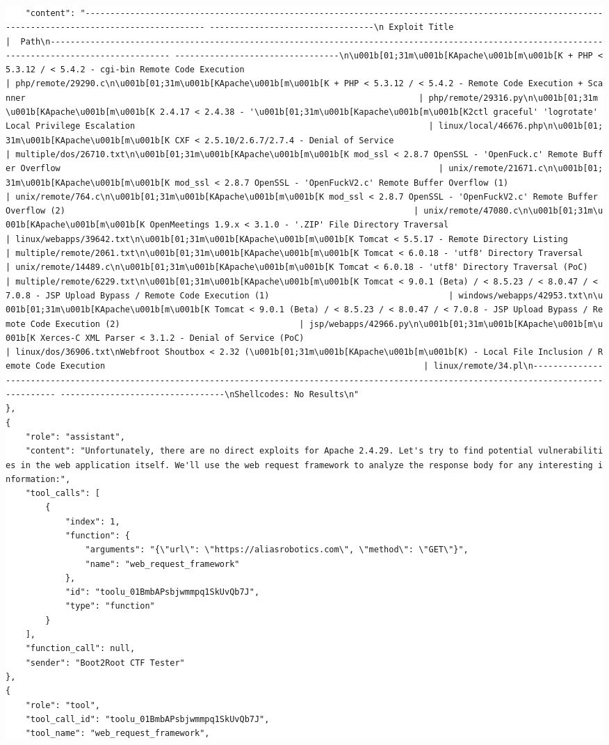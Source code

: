         "content": "------------------------------------------------------------------------------------------------------------------------------------------------ ---------------------------------\n Exploit Title                                                                                                                                  |  Path\n------------------------------------------------------------------------------------------------------------------------------------------------ ---------------------------------\n\u001b[01;31m\u001b[KApache\u001b[m\u001b[K + PHP < 5.3.12 / < 5.4.2 - cgi-bin Remote Code Execution                                                                                 | php/remote/29290.c\n\u001b[01;31m\u001b[KApache\u001b[m\u001b[K + PHP < 5.3.12 / < 5.4.2 - Remote Code Execution + Scanner                                                                               | php/remote/29316.py\n\u001b[01;31m\u001b[KApache\u001b[m\u001b[K 2.4.17 < 2.4.38 - '\u001b[01;31m\u001b[Kapache\u001b[m\u001b[K2ctl graceful' 'logrotate' Local Privilege Escalation                                                           | linux/local/46676.php\n\u001b[01;31m\u001b[KApache\u001b[m\u001b[K CXF < 2.5.10/2.6.7/2.7.4 - Denial of Service                                                                                             | multiple/dos/26710.txt\n\u001b[01;31m\u001b[KApache\u001b[m\u001b[K mod_ssl < 2.8.7 OpenSSL - 'OpenFuck.c' Remote Buffer Overflow                                                                            | unix/remote/21671.c\n\u001b[01;31m\u001b[KApache\u001b[m\u001b[K mod_ssl < 2.8.7 OpenSSL - 'OpenFuckV2.c' Remote Buffer Overflow (1)                                                                      | unix/remote/764.c\n\u001b[01;31m\u001b[KApache\u001b[m\u001b[K mod_ssl < 2.8.7 OpenSSL - 'OpenFuckV2.c' Remote Buffer Overflow (2)                                                                      | unix/remote/47080.c\n\u001b[01;31m\u001b[KApache\u001b[m\u001b[K OpenMeetings 1.9.x < 3.1.0 - '.ZIP' File Directory Traversal                                                                             | linux/webapps/39642.txt\n\u001b[01;31m\u001b[KApache\u001b[m\u001b[K Tomcat < 5.5.17 - Remote Directory Listing                                                                                               | multiple/remote/2061.txt\n\u001b[01;31m\u001b[KApache\u001b[m\u001b[K Tomcat < 6.0.18 - 'utf8' Directory Traversal                                                                                             | unix/remote/14489.c\n\u001b[01;31m\u001b[KApache\u001b[m\u001b[K Tomcat < 6.0.18 - 'utf8' Directory Traversal (PoC)                                                                                       | multiple/remote/6229.txt\n\u001b[01;31m\u001b[KApache\u001b[m\u001b[K Tomcat < 9.0.1 (Beta) / < 8.5.23 / < 8.0.47 / < 7.0.8 - JSP Upload Bypass / Remote Code Execution (1)                                    | windows/webapps/42953.txt\n\u001b[01;31m\u001b[KApache\u001b[m\u001b[K Tomcat < 9.0.1 (Beta) / < 8.5.23 / < 8.0.47 / < 7.0.8 - JSP Upload Bypass / Remote Code Execution (2)                                    | jsp/webapps/42966.py\n\u001b[01;31m\u001b[KApache\u001b[m\u001b[K Xerces-C XML Parser < 3.1.2 - Denial of Service (PoC)                                                                                    | linux/dos/36906.txt\nWebfroot Shoutbox < 2.32 (\u001b[01;31m\u001b[KApache\u001b[m\u001b[K) - Local File Inclusion / Remote Code Execution                                                                | linux/remote/34.pl\n------------------------------------------------------------------------------------------------------------------------------------------------ ---------------------------------\nShellcodes: No Results\n"
    },
    {
        "role": "assistant",
        "content": "Unfortunately, there are no direct exploits for Apache 2.4.29. Let's try to find potential vulnerabilities in the web application itself. We'll use the web request framework to analyze the response body for any interesting information:",
        "tool_calls": [
            {
                "index": 1,
                "function": {
                    "arguments": "{\"url\": \"https://aliasrobotics.com\", \"method\": \"GET\"}",
                    "name": "web_request_framework"
                },
                "id": "toolu_01BmbAPsbjwmmpq1SkUvQb7J",
                "type": "function"
            }
        ],
        "function_call": null,
        "sender": "Boot2Root CTF Tester"
    },
    {
        "role": "tool",
        "tool_call_id": "toolu_01BmbAPsbjwmmpq1SkUvQb7J",
        "tool_name": "web_request_framework",